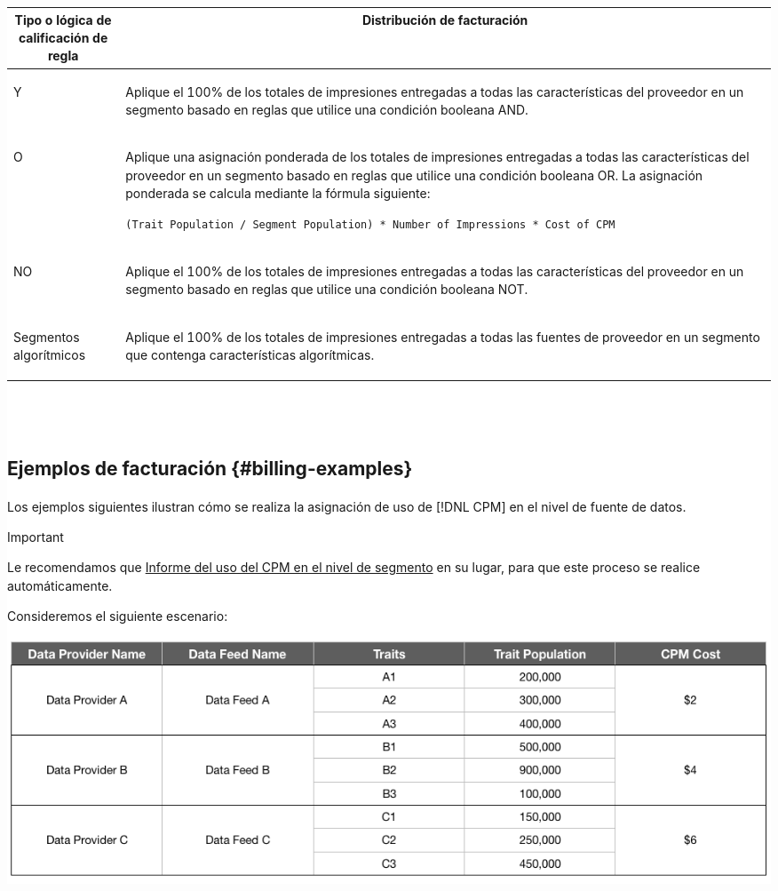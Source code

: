 <table id="table_BF00FE6740D2459DAFA62F2478492586"> 
 <thead> 
  <tr> 
   <th colname="col1" class="entry"> Tipo o lógica de calificación de regla </th> 
   <th colname="col2" class="entry"> Distribución de facturación </th> 
  </tr> 
 </thead>
 <tbody> 
  <tr> 
   <td colname="col1"> <p><span class="wintitle"> Y</span> </p> </td> 
   <td colname="col2"> <p>Aplique el 100% de los totales de impresiones entregadas a todas las características del proveedor en un segmento basado en reglas que utilice una condición booleana <span class="wintitle"> AND</span>. </p> </td> 
  </tr> 
  <tr> 
   <td colname="col1"> <p><span class="wintitle"> O</span> </p> </td> 
   <td colname="col2"> <p>Aplique una asignación ponderada de los totales de impresiones entregadas a todas las características del proveedor en un segmento basado en reglas que utilice una condición booleana OR. La asignación ponderada se calcula mediante la fórmula siguiente:</p><p><code>(Trait Population / Segment Population) * Number of Impressions * Cost of CPM</code></p> </td> 
  </tr>
  <tr> 
   <td colname="col1"> <p><span class="wintitle"> NO</span> </p> </td> 
   <td colname="col2"> <p>Aplique el 100% de los totales de impresiones entregadas a todas las características del proveedor en un segmento basado en reglas que utilice una condición booleana <span class="wintitle"> NOT</span>. </p> </td> 
  </tr> 
  <tr> 
   <td colname="col1"> <p>Segmentos algorítmicos </p> </td> 
   <td colname="col2"> <p>Aplique el 100% de los totales de impresiones entregadas a todas las fuentes de proveedor en un segmento que contenga características algorítmicas. </p> </td> 
  </tr>
 </tbody>
</table>

<br> 

## Ejemplos de facturación {#billing-examples}

Los ejemplos siguientes ilustran cómo se realiza la asignación de uso de [!DNL CPM] en el nivel de fuente de datos.

>[!IMPORTANT]
>Le recomendamos que [Informe del uso del CPM en el nivel de segmento](#segment-level-report) en su lugar, para que este proceso se realice automáticamente.

Consideremos el siguiente escenario:

![facturación-ejemplos](assets/billing-examples.png)
